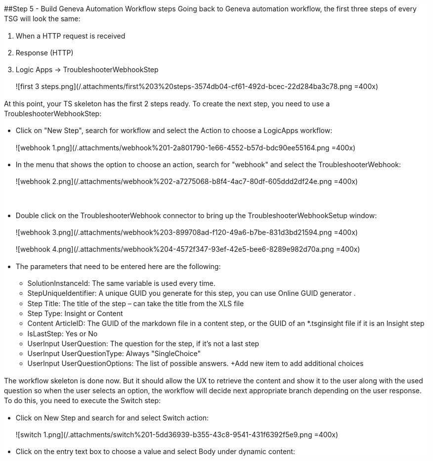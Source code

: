 
##Step 5 - Build Geneva Automation Workflow steps
Going back to Geneva automation workflow, the first three steps of every TSG will look the same:
1) When a HTTP request is received
2) Response (HTTP)
3) Logic Apps -> TroubleshooterWebhookStep

   ![first 3 steps.png](/.attachments/first%203%20steps-3574db04-cf61-492d-bcec-22d284ba3c78.png =400x)

At this point, your TS skeleton has the first 2 steps ready. To create the next step, you need to use a TroubleshooterWebhookStep:

  - Click on "New Step", search for workflow and select the Action to choose a LogicApps workflow:

    ![webhook 1.png](/.attachments/webhook%201-2a801790-1e66-4552-b57d-bdc90ee55164.png =400x)
 

  - In the menu that shows the option to choose an action, search for "webhook" and select the TroubleshooterWebhook:

    ![webhook 2.png](/.attachments/webhook%202-a7275068-b8f4-4ac7-80df-605ddd2df24e.png =400x)
    
       
  - Double click on the TroubleshooterWebhook connector to bring up the TroubleshooterWebhookSetup window:

    ![webhook 3.png](/.attachments/webhook%203-899708ad-f120-49a6-b7be-831d3bd21594.png =400x)

    ![webhook 4.png](/.attachments/webhook%204-4572f347-93ef-42e5-bee6-8289e982d70a.png =400x)
 
- The parameters that need to be entered here are the following:
 
  - SolutionInstanceId: The same variable is used every time.
  - StepUniqueIdentifier: A unique GUID you generate for this step, you can use Online GUID generator .
  - Step Title: The title of the step – can take the title from the XLS file
  - Step Type: Insight or Content 
  - Content ArticleID: The GUID of the markdown file in a content step, or the GUID of an *.tsginsight file if it is an Insight step
  - IsLastStep: Yes or No 
  - UserInput UserQuestion: The question for the step, if it’s not a last step
  - UserInput UserQuestionType: Always "SingleChoice"
  - UserInput UserQuestionOptions: The list of possible answers. +Add new item to add additional choices

The workflow skeleton is done now. But it should allow the UX to retrieve the content and show it to the user along with the used question so when the user selects an option, the workflow will decide next appropriate branch depending on the user response. To do this, you need to execute the Switch step:

 - Click on New Step and search for and select Switch action:

   ![switch 1.png](/.attachments/switch%201-5dd36939-b355-43c8-9541-431f6392f5e9.png =400x)

 - Click on the entry text box to choose a value and select Body under dynamic content:
